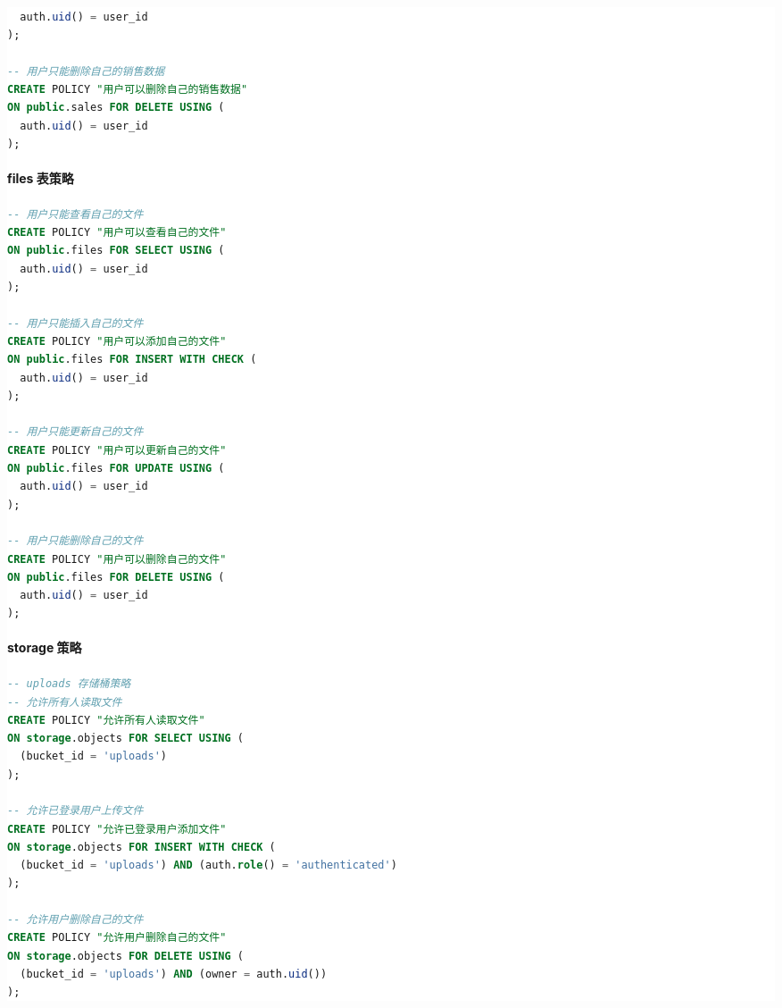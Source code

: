 ```sql
  auth.uid() = user_id
);

-- 用户只能删除自己的销售数据
CREATE POLICY "用户可以删除自己的销售数据" 
ON public.sales FOR DELETE USING (
  auth.uid() = user_id
);
```

#### files 表策略

```sql
-- 用户只能查看自己的文件
CREATE POLICY "用户可以查看自己的文件" 
ON public.files FOR SELECT USING (
  auth.uid() = user_id
);

-- 用户只能插入自己的文件
CREATE POLICY "用户可以添加自己的文件" 
ON public.files FOR INSERT WITH CHECK (
  auth.uid() = user_id
);

-- 用户只能更新自己的文件
CREATE POLICY "用户可以更新自己的文件" 
ON public.files FOR UPDATE USING (
  auth.uid() = user_id
);

-- 用户只能删除自己的文件
CREATE POLICY "用户可以删除自己的文件" 
ON public.files FOR DELETE USING (
  auth.uid() = user_id
);
```

#### storage 策略

```sql
-- uploads 存储桶策略
-- 允许所有人读取文件
CREATE POLICY "允许所有人读取文件" 
ON storage.objects FOR SELECT USING (
  (bucket_id = 'uploads')
);

-- 允许已登录用户上传文件
CREATE POLICY "允许已登录用户添加文件" 
ON storage.objects FOR INSERT WITH CHECK (
  (bucket_id = 'uploads') AND (auth.role() = 'authenticated')
);

-- 允许用户删除自己的文件
CREATE POLICY "允许用户删除自己的文件" 
ON storage.objects FOR DELETE USING (
  (bucket_id = 'uploads') AND (owner = auth.uid())
);
```
